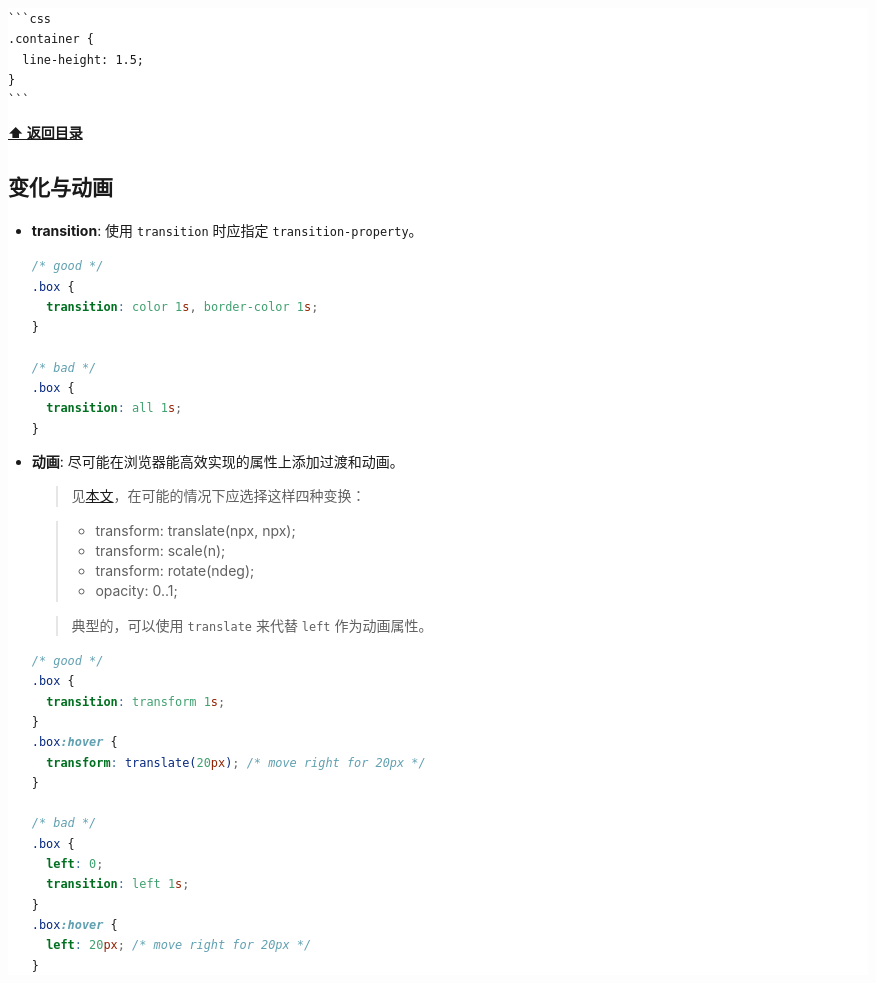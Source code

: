     ```css
    .container {
      line-height: 1.5;
    }
    ```

**[⬆ 返回目录](#table-of-contents)**

<a name="transformation-animation"></a>
## 变化与动画

  - **transition**: 使用 `transition` 时应指定 `transition-property`。

    ```css
    /* good */
    .box {
      transition: color 1s, border-color 1s;
    }

    /* bad */
    .box {
      transition: all 1s;
    }
    ```

  - **动画**: 尽可能在浏览器能高效实现的属性上添加过渡和动画。

    >见[本文](http://www.html5rocks.com/en/tutorials/speed/high-performance-animations/)，在可能的情况下应选择这样四种变换：

    > + transform: translate(npx, npx);
    > + transform: scale(n);
    > + transform: rotate(ndeg);
    > + opacity: 0..1;

    >典型的，可以使用 `translate` 来代替 `left` 作为动画属性。

    ```css
    /* good */
    .box {
      transition: transform 1s;
    }
    .box:hover {
      transform: translate(20px); /* move right for 20px */
    }

    /* bad */
    .box {
      left: 0;
      transition: left 1s;
    }
    .box:hover {
      left: 20px; /* move right for 20px */
    }
    ```
